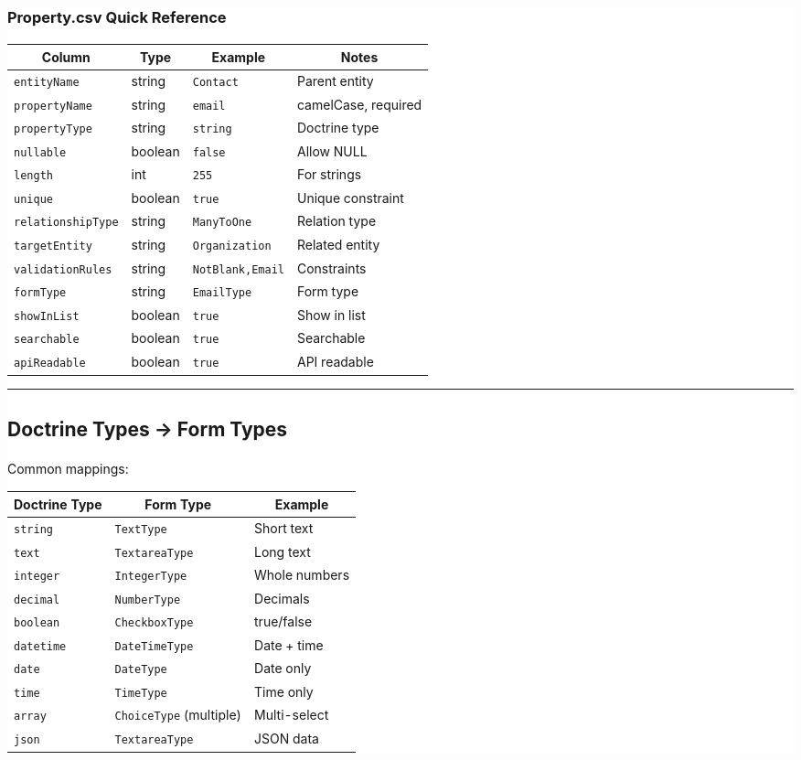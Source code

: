 ### Property.csv Quick Reference

| Column | Type | Example | Notes |
|--------|------|---------|-------|
| `entityName` | string | `Contact` | Parent entity |
| `propertyName` | string | `email` | camelCase, required |
| `propertyType` | string | `string` | Doctrine type |
| `nullable` | boolean | `false` | Allow NULL |
| `length` | int | `255` | For strings |
| `unique` | boolean | `true` | Unique constraint |
| `relationshipType` | string | `ManyToOne` | Relation type |
| `targetEntity` | string | `Organization` | Related entity |
| `validationRules` | string | `NotBlank,Email` | Constraints |
| `formType` | string | `EmailType` | Form type |
| `showInList` | boolean | `true` | Show in list |
| `searchable` | boolean | `true` | Searchable |
| `apiReadable` | boolean | `true` | API readable |

---

## Doctrine Types → Form Types

Common mappings:

| Doctrine Type | Form Type | Example |
|--------------|-----------|---------|
| `string` | `TextType` | Short text |
| `text` | `TextareaType` | Long text |
| `integer` | `IntegerType` | Whole numbers |
| `decimal` | `NumberType` | Decimals |
| `boolean` | `CheckboxType` | true/false |
| `datetime` | `DateTimeType` | Date + time |
| `date` | `DateType` | Date only |
| `time` | `TimeType` | Time only |
| `array` | `ChoiceType` (multiple) | Multi-select |
| `json` | `TextareaType` | JSON data |
